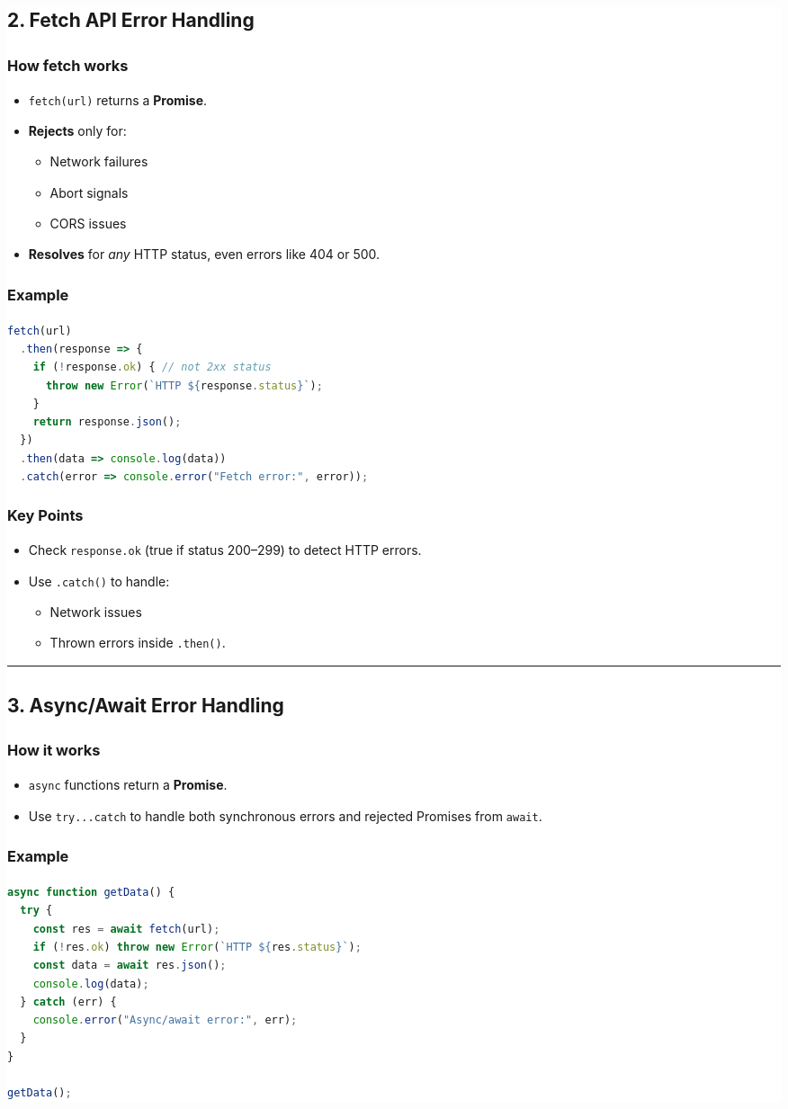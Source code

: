## **2. Fetch API Error Handling**

### **How fetch works**

* `fetch(url)` returns a **Promise**.
    
* **Rejects** only for:
    
    * Network failures
        
    * Abort signals
        
    * CORS issues
        
* **Resolves** for _any_ HTTP status, even errors like 404 or 500.
    

### **Example**

```js
fetch(url)
  .then(response => {
    if (!response.ok) { // not 2xx status
      throw new Error(`HTTP ${response.status}`);
    }
    return response.json();
  })
  .then(data => console.log(data))
  .catch(error => console.error("Fetch error:", error));
```

### **Key Points**

* Check `response.ok` (true if status 200–299) to detect HTTP errors.
    
* Use `.catch()` to handle:
    
    * Network issues
        
    * Thrown errors inside `.then()`.
        

* * *

## **3. Async/Await Error Handling**

### **How it works**

* `async` functions return a **Promise**.
    
* Use `try...catch` to handle both synchronous errors and rejected Promises from `await`.
    

### **Example**

```js
async function getData() {
  try {
    const res = await fetch(url);
    if (!res.ok) throw new Error(`HTTP ${res.status}`);
    const data = await res.json();
    console.log(data);
  } catch (err) {
    console.error("Async/await error:", err);
  }
}

getData();
```
